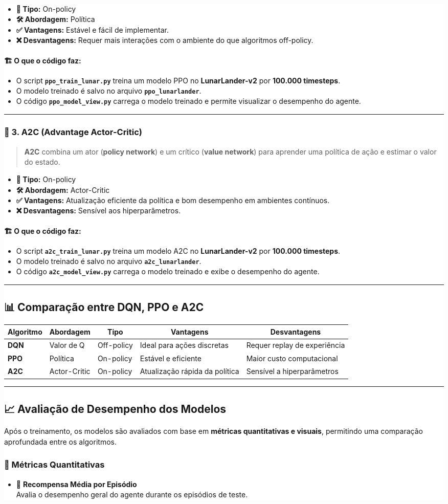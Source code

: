 - **📌 Tipo:** On-policy
- **🛠️ Abordagem:** Política
- **✅ Vantagens:** Estável e fácil de implementar.
- **❌ Desvantagens:** Requer mais interações com o ambiente do que algoritmos off-policy.

#### 🏗️ O que o código faz:
- O script **`ppo_train_lunar.py`** treina um modelo PPO no **LunarLander-v2** por **100.000 timesteps**.
- O modelo treinado é salvo no arquivo **`ppo_lunarlander`**.
- O código **`ppo_model_view.py`** carrega o modelo treinado e permite visualizar o desempenho do agente.

---

### 🔹 3. A2C (Advantage Actor-Critic)

> **A2C** combina um ator (**policy network**) e um crítico (**value network**) para aprender uma política de ação e estimar o valor do estado.

- **📌 Tipo:** On-policy
- **🛠️ Abordagem:** Actor-Critic
- **✅ Vantagens:** Atualização eficiente da política e bom desempenho em ambientes contínuos.
- **❌ Desvantagens:** Sensível aos hiperparâmetros.

#### 🏗️ O que o código faz:
- O script **`a2c_train_lunar.py`** treina um modelo A2C no **LunarLander-v2** por **100.000 timesteps**.
- O modelo treinado é salvo no arquivo **`a2c_lunarlander`**.
- O código **`a2c_model_view.py`** carrega o modelo treinado e exibe o desempenho do agente.

---

## 📊 Comparação entre DQN, PPO e A2C

| Algoritmo  | Abordagem        | Tipo       | Vantagens  | Desvantagens  |
|------------|-----------------|------------|------------|---------------|
| **DQN**    | Valor de Q       | Off-policy | Ideal para ações discretas | Requer replay de experiência |
| **PPO**    | Política         | On-policy  | Estável e eficiente | Maior custo computacional |
| **A2C**    | Actor-Critic     | On-policy  | Atualização rápida da política | Sensível a hiperparâmetros |

---
## 📈 Avaliação de Desempenho dos Modelos

Após o treinamento, os modelos são avaliados com base em **métricas quantitativas e visuais**, permitindo uma comparação aprofundada entre os algoritmos.

### 🔢 Métricas Quantitativas

- 🎯 **Recompensa Média por Episódio**  
  Avalia o desempenho geral do agente durante os episódios de teste.
